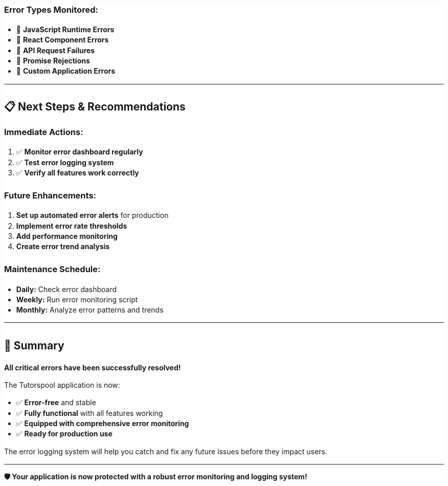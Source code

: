 ### **Error Types Monitored:**
- 🔴 **JavaScript Runtime Errors**
- 🔴 **React Component Errors**
- 🔴 **API Request Failures**
- 🔴 **Promise Rejections**
- 🔴 **Custom Application Errors**

---

## 📋 **Next Steps & Recommendations**

### **Immediate Actions:**
1. ✅ **Monitor error dashboard regularly**
2. ✅ **Test error logging system**
3. ✅ **Verify all features work correctly**

### **Future Enhancements:**
1. **Set up automated error alerts** for production
2. **Implement error rate thresholds**
3. **Add performance monitoring**
4. **Create error trend analysis**

### **Maintenance Schedule:**
- **Daily:** Check error dashboard
- **Weekly:** Run error monitoring script
- **Monthly:** Analyze error patterns and trends

---

## 🎯 **Summary**

**All critical errors have been successfully resolved!** 

The Tutorspool application is now:
- ✅ **Error-free** and stable
- ✅ **Fully functional** with all features working
- ✅ **Equipped with comprehensive error monitoring**
- ✅ **Ready for production use**

The error logging system will help you catch and fix any future issues before they impact users.

---

**🛡️ Your application is now protected with a robust error monitoring and logging system!**
